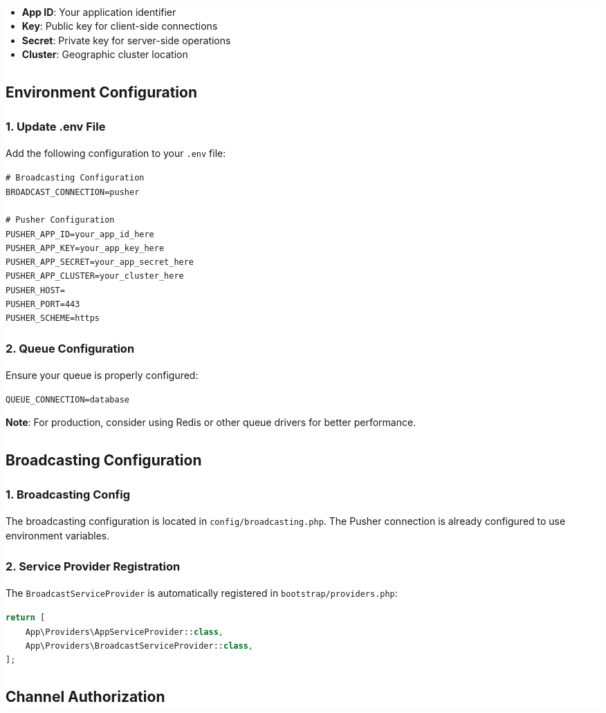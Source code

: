 - **App ID**: Your application identifier
- **Key**: Public key for client-side connections
- **Secret**: Private key for server-side operations
- **Cluster**: Geographic cluster location

## Environment Configuration

### 1. Update .env File

Add the following configuration to your `.env` file:

```env
# Broadcasting Configuration
BROADCAST_CONNECTION=pusher

# Pusher Configuration
PUSHER_APP_ID=your_app_id_here
PUSHER_APP_KEY=your_app_key_here
PUSHER_APP_SECRET=your_app_secret_here
PUSHER_APP_CLUSTER=your_cluster_here
PUSHER_HOST=
PUSHER_PORT=443
PUSHER_SCHEME=https
```

### 2. Queue Configuration

Ensure your queue is properly configured:

```env
QUEUE_CONNECTION=database
```

**Note**: For production, consider using Redis or other queue drivers for better performance.

## Broadcasting Configuration

### 1. Broadcasting Config

The broadcasting configuration is located in `config/broadcasting.php`. The Pusher connection is already configured to use environment variables.

### 2. Service Provider Registration

The `BroadcastServiceProvider` is automatically registered in `bootstrap/providers.php`:

```php
return [
    App\Providers\AppServiceProvider::class,
    App\Providers\BroadcastServiceProvider::class,
];
```

## Channel Authorization
